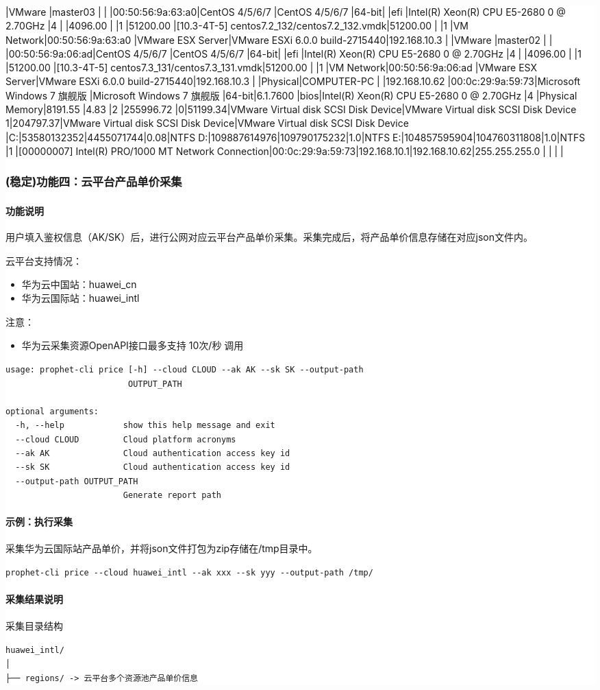 |VMware  |master03             |         |                        |00:50:56:9a:63:a0|CentOS 4/5/6/7                    |CentOS 4/5/6/7                    |64-bit|                     |efi |Intel(R) Xeon(R) CPU E5-2680 0 @ 2.70GHz |4    |               |4096.00 |        |1   |51200.00   |[10.3-4T-5] centos7.2_132/centos7.2_132.vmdk&#124;51200.00                                                                                                                                                                                                                                                                                                                                                                                                                                                                                                                                                                                                                                                                                  |                                                                                                                                 |1   |VM Network&#124;00:50:56:9a:63:a0                                                                                                                                                                                                                                                                                                                                                                                                                                               |VMware ESX Server|VMware ESXi 6.0.0 build-2715440|192.168.10.3         |
|VMware  |master02             |         |                        |00:50:56:9a:06:ad|CentOS 4/5/6/7                    |CentOS 4/5/6/7                    |64-bit|                     |efi |Intel(R) Xeon(R) CPU E5-2680 0 @ 2.70GHz |4    |               |4096.00 |        |1   |51200.00   |[10.3-4T-5] centos7.3_131/centos7.3_131.vmdk&#124;51200.00                                                                                                                                                                                                                                                                                                                                                                                                                                                                                                                                                                                                                                                                                  |                                                                                                                                 |1   |VM Network&#124;00:50:56:9a:06:ad                                                                                                                                                                                                                                                                                                                                                                                                                                               |VMware ESX Server|VMware ESXi 6.0.0 build-2715440|192.168.10.3         |
|Physical|COMPUTER-PC          |         |192.168.10.62           |00:0c:29:9a:59:73|Microsoft Windows 7 旗舰版           |Microsoft Windows 7 旗舰版           |64-bit|6.1.7600             |bios|Intel(R) Xeon(R) CPU E5-2680 0 @ 2.70GHz |4    |Physical Memory|8191.55 |4.83    |2   |255996.72  |0&#124;51199.34&#124;VMware Virtual disk SCSI Disk Device&#124;VMware Virtual disk SCSI Disk Device 1&#124;204797.37&#124;VMware Virtual disk SCSI Disk Device&#124;VMware Virtual disk SCSI Disk Device                                                                                                                                                                                                                                                                                                                                                                                                                                                                                                                                                             |C:&#124;53580132352&#124;4455071744&#124;0.08&#124;NTFS D:&#124;109887614976&#124;109790175232&#124;1.0&#124;NTFS E:&#124;104857595904&#124;104760311808&#124;1.0&#124;NTFS                  |1   |[00000007] Intel(R) PRO/1000 MT Network Connection&#124;00:0c:29:9a:59:73&#124;192.168.10.1&#124;192.168.10.62&#124;255.255.255.0                                                                                                                                                                                                                                                                                                                                                              |                 |                               |                     |

### (稳定)功能四：云平台产品单价采集

#### 功能说明

用户填入鉴权信息（AK/SK）后，进行公网对应云平台产品单价采集。采集完成后，将产品单价信息存储在对应json文件内。

云平台支持情况：
* 华为云中国站：huawei_cn
* 华为云国际站：huawei_intl

注意：
* 华为云采集资源OpenAPI接口最多支持 10次/秒 调用


```
usage: prophet-cli price [-h] --cloud CLOUD --ak AK --sk SK --output-path
                         OUTPUT_PATH

optional arguments:
  -h, --help            show this help message and exit
  --cloud CLOUD         Cloud platform acronyms
  --ak AK               Cloud authentication access key id
  --sk SK               Cloud authentication access key id
  --output-path OUTPUT_PATH
                        Generate report path

```

#### 示例：执行采集

采集华为云国际站产品单价，并将json文件打包为zip存储在/tmp目录中。

```
prophet-cli price --cloud huawei_intl --ak xxx --sk yyy --output-path /tmp/
```

#### 采集结果说明

采集目录结构

```
huawei_intl/
│
├── regions/ -> 云平台多个资源池产品单价信息
```